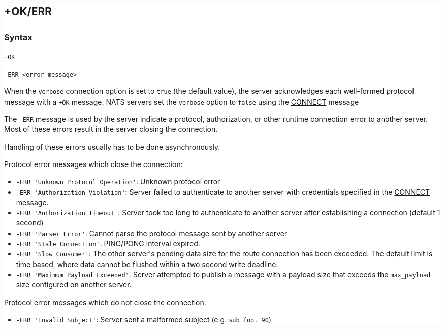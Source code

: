 ## <a name="OKERR"></a>+OK/ERR

### Syntax

`+OK`

`-ERR <error message>`

When the `verbose` connection option is set to `true` (the default value), the server acknowledges each well-formed protocol message with a `+OK` message. NATS servers set the `verbose` option to `false` using the [CONNECT](#CONNECT) message

The `-ERR` message is used by the server indicate a protocol, authorization, or other runtime connection error to another server. Most of these errors result in the server closing the connection.

Handling of these errors usually has to be done asynchronously.

Protocol error messages which close the connection:

- `-ERR 'Unknown Protocol Operation'`: Unknown protocol error
- `-ERR 'Authorization Violation'`: Server failed to authenticate to another server with credentials specified in the [CONNECT](#CONNECT) message.
- `-ERR 'Authorization Timeout'`: Server took too long to authenticate to another server after establishing a connection (default 1 second)
- `-ERR 'Parser Error'`: Cannot parse the protocol message sent by another server
- `-ERR 'Stale Connection'`: PING/PONG interval expired.
- `-ERR 'Slow Consumer'`: The other server's pending data size for the route connection has been exceeded.  The default limit is time based, where data cannot be flushed within a two second write deadline.
- `-ERR 'Maximum Payload Exceeded'`: Server attempted to publish a message with a payload size that exceeds the `max_payload` size configured on another server.

Protocol error messages which do not close the connection:

- `-ERR 'Invalid Subject'`: Server sent a malformed subject (e.g. `sub foo. 90`)
